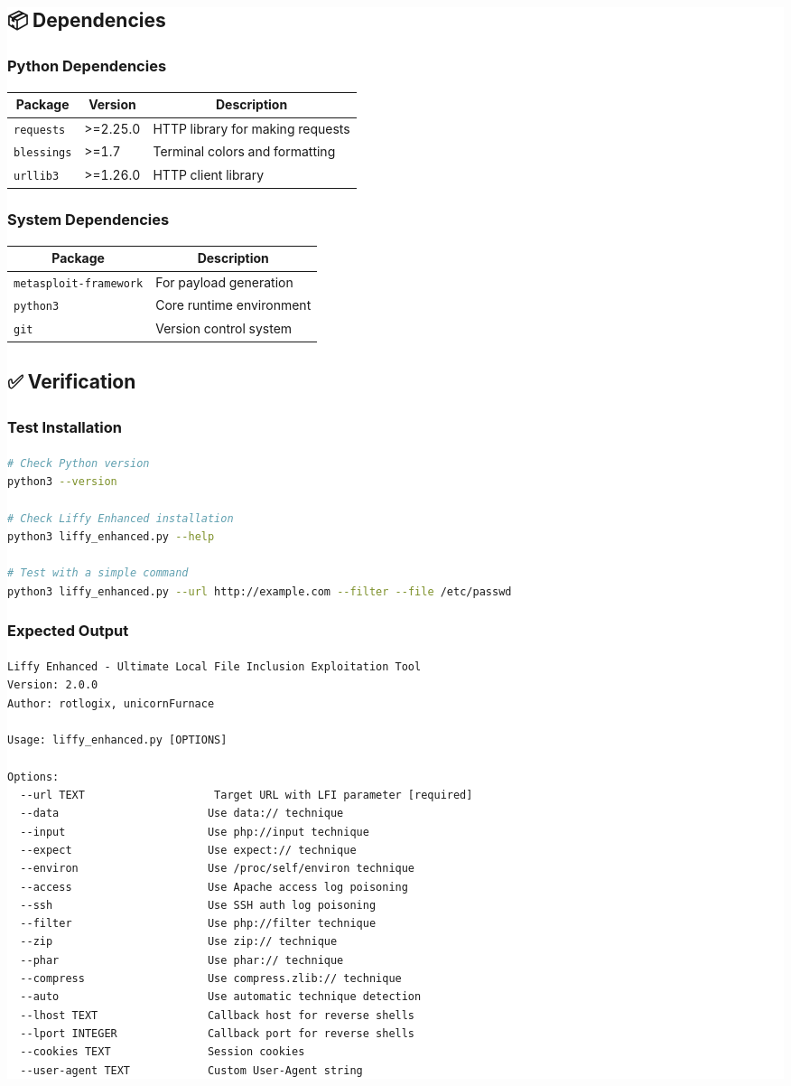 ## 📦 Dependencies

### Python Dependencies

| Package | Version | Description |
|---------|---------|-------------|
| `requests` | >=2.25.0 | HTTP library for making requests |
| `blessings` | >=1.7 | Terminal colors and formatting |
| `urllib3` | >=1.26.0 | HTTP client library |

### System Dependencies

| Package | Description |
|---------|-------------|
| `metasploit-framework` | For payload generation |
| `python3` | Core runtime environment |
| `git` | Version control system |

## ✅ Verification

### Test Installation

```bash
# Check Python version
python3 --version

# Check Liffy Enhanced installation
python3 liffy_enhanced.py --help

# Test with a simple command
python3 liffy_enhanced.py --url http://example.com --filter --file /etc/passwd
```

### Expected Output

```
Liffy Enhanced - Ultimate Local File Inclusion Exploitation Tool
Version: 2.0.0
Author: rotlogix, unicornFurnace

Usage: liffy_enhanced.py [OPTIONS]

Options:
  --url TEXT                    Target URL with LFI parameter [required]
  --data                       Use data:// technique
  --input                      Use php://input technique
  --expect                     Use expect:// technique
  --environ                    Use /proc/self/environ technique
  --access                     Use Apache access log poisoning
  --ssh                        Use SSH auth log poisoning
  --filter                     Use php://filter technique
  --zip                        Use zip:// technique
  --phar                       Use phar:// technique
  --compress                   Use compress.zlib:// technique
  --auto                       Use automatic technique detection
  --lhost TEXT                 Callback host for reverse shells
  --lport INTEGER              Callback port for reverse shells
  --cookies TEXT               Session cookies
  --user-agent TEXT            Custom User-Agent string
```